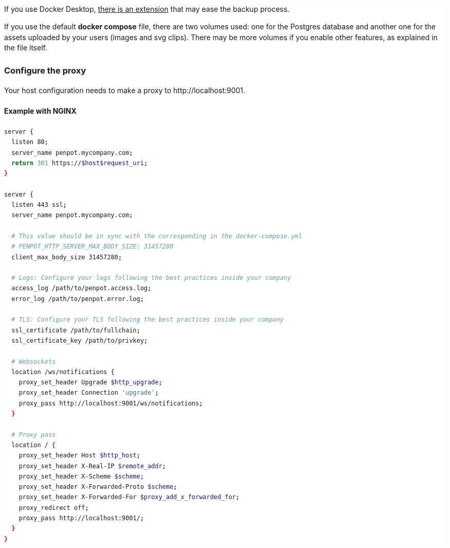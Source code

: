 If you use Docker Desktop, <a
href="https://www.docker.com/blog/back-up-and-share-docker-volumes-with-this-extension/"
target="_blank">there is an extension</a> that may ease the backup process.

If you use the default **docker compose** file, there are two volumes used: one for the
Postgres database and another one for the assets uploaded by your users (images and svg
clips). There may be more volumes if you enable other features, as explained in the file
itself.

### Configure the proxy

Your host configuration needs to make a proxy to http://localhost:9001.

#### Example with NGINX

```bash
server {
  listen 80;
  server_name penpot.mycompany.com;
  return 301 https://$host$request_uri;
}

server {
  listen 443 ssl;
  server_name penpot.mycompany.com;

  # This value should be in sync with the corresponding in the docker-compose.yml
  # PENPOT_HTTP_SERVER_MAX_BODY_SIZE: 31457280
  client_max_body_size 31457280;

  # Logs: Configure your logs following the best practices inside your company
  access_log /path/to/penpot.access.log;
  error_log /path/to/penpot.error.log;

  # TLS: Configure your TLS following the best practices inside your company
  ssl_certificate /path/to/fullchain;
  ssl_certificate_key /path/to/privkey;

  # Websockets
  location /ws/notifications {
    proxy_set_header Upgrade $http_upgrade;
    proxy_set_header Connection 'upgrade';
    proxy_pass http://localhost:9001/ws/notifications;
  }

  # Proxy pass
  location / {
    proxy_set_header Host $http_host;
    proxy_set_header X-Real-IP $remote_addr;
    proxy_set_header X-Scheme $scheme;
    proxy_set_header X-Forwarded-Proto $scheme;
    proxy_set_header X-Forwarded-For $proxy_add_x_forwarded_for;
    proxy_redirect off;
    proxy_pass http://localhost:9001/;
  }
}
```
